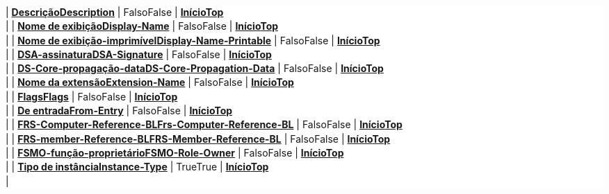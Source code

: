 | [<span data-ttu-id="2dafd-456">**Descrição**</span><span class="sxs-lookup"><span data-stu-id="2dafd-456">**Description**</span></span>](a-description.md)                                            | <span data-ttu-id="2dafd-457">Falso</span><span class="sxs-lookup"><span data-stu-id="2dafd-457">False</span></span>     | [<span data-ttu-id="2dafd-458">**Início**</span><span class="sxs-lookup"><span data-stu-id="2dafd-458">**Top**</span></span>](c-top.md)<br/>              |
| [<span data-ttu-id="2dafd-459">**Nome de exibição**</span><span class="sxs-lookup"><span data-stu-id="2dafd-459">**Display-Name**</span></span>](a-displayname.md)                                           | <span data-ttu-id="2dafd-460">Falso</span><span class="sxs-lookup"><span data-stu-id="2dafd-460">False</span></span>     | [<span data-ttu-id="2dafd-461">**Início**</span><span class="sxs-lookup"><span data-stu-id="2dafd-461">**Top**</span></span>](c-top.md)<br/>              |
| [<span data-ttu-id="2dafd-462">**Nome de exibição-imprimível**</span><span class="sxs-lookup"><span data-stu-id="2dafd-462">**Display-Name-Printable**</span></span>](a-displaynameprintable.md)                        | <span data-ttu-id="2dafd-463">Falso</span><span class="sxs-lookup"><span data-stu-id="2dafd-463">False</span></span>     | [<span data-ttu-id="2dafd-464">**Início**</span><span class="sxs-lookup"><span data-stu-id="2dafd-464">**Top**</span></span>](c-top.md)<br/>              |
| [<span data-ttu-id="2dafd-465">**DSA-assinatura**</span><span class="sxs-lookup"><span data-stu-id="2dafd-465">**DSA-Signature**</span></span>](a-dsasignature.md)                                         | <span data-ttu-id="2dafd-466">Falso</span><span class="sxs-lookup"><span data-stu-id="2dafd-466">False</span></span>     | [<span data-ttu-id="2dafd-467">**Início**</span><span class="sxs-lookup"><span data-stu-id="2dafd-467">**Top**</span></span>](c-top.md)<br/>              |
| [<span data-ttu-id="2dafd-468">**DS-Core-propagação-data**</span><span class="sxs-lookup"><span data-stu-id="2dafd-468">**DS-Core-Propagation-Data**</span></span>](a-dscorepropagationdata.md)                     | <span data-ttu-id="2dafd-469">Falso</span><span class="sxs-lookup"><span data-stu-id="2dafd-469">False</span></span>     | [<span data-ttu-id="2dafd-470">**Início**</span><span class="sxs-lookup"><span data-stu-id="2dafd-470">**Top**</span></span>](c-top.md)<br/>              |
| [<span data-ttu-id="2dafd-471">**Nome da extensão**</span><span class="sxs-lookup"><span data-stu-id="2dafd-471">**Extension-Name**</span></span>](a-extensionname.md)                                       | <span data-ttu-id="2dafd-472">Falso</span><span class="sxs-lookup"><span data-stu-id="2dafd-472">False</span></span>     | [<span data-ttu-id="2dafd-473">**Início**</span><span class="sxs-lookup"><span data-stu-id="2dafd-473">**Top**</span></span>](c-top.md)<br/>              |
| [<span data-ttu-id="2dafd-474">**Flags**</span><span class="sxs-lookup"><span data-stu-id="2dafd-474">**Flags**</span></span>](a-flags.md)                                                        | <span data-ttu-id="2dafd-475">Falso</span><span class="sxs-lookup"><span data-stu-id="2dafd-475">False</span></span>     | [<span data-ttu-id="2dafd-476">**Início**</span><span class="sxs-lookup"><span data-stu-id="2dafd-476">**Top**</span></span>](c-top.md)<br/>              |
| [<span data-ttu-id="2dafd-477">**De entrada**</span><span class="sxs-lookup"><span data-stu-id="2dafd-477">**From-Entry**</span></span>](a-fromentry.md)                                               | <span data-ttu-id="2dafd-478">Falso</span><span class="sxs-lookup"><span data-stu-id="2dafd-478">False</span></span>     | [<span data-ttu-id="2dafd-479">**Início**</span><span class="sxs-lookup"><span data-stu-id="2dafd-479">**Top**</span></span>](c-top.md)<br/>              |
| [<span data-ttu-id="2dafd-480">**FRS-Computer-Reference-BL**</span><span class="sxs-lookup"><span data-stu-id="2dafd-480">**Frs-Computer-Reference-BL**</span></span>](a-frscomputerreferencebl.md)                   | <span data-ttu-id="2dafd-481">Falso</span><span class="sxs-lookup"><span data-stu-id="2dafd-481">False</span></span>     | [<span data-ttu-id="2dafd-482">**Início**</span><span class="sxs-lookup"><span data-stu-id="2dafd-482">**Top**</span></span>](c-top.md)<br/>              |
| [<span data-ttu-id="2dafd-483">**FRS-member-Reference-BL**</span><span class="sxs-lookup"><span data-stu-id="2dafd-483">**FRS-Member-Reference-BL**</span></span>](a-frsmemberreferencebl.md)                       | <span data-ttu-id="2dafd-484">Falso</span><span class="sxs-lookup"><span data-stu-id="2dafd-484">False</span></span>     | [<span data-ttu-id="2dafd-485">**Início**</span><span class="sxs-lookup"><span data-stu-id="2dafd-485">**Top**</span></span>](c-top.md)<br/>              |
| [<span data-ttu-id="2dafd-486">**FSMO-função-proprietário**</span><span class="sxs-lookup"><span data-stu-id="2dafd-486">**FSMO-Role-Owner**</span></span>](a-fsmoroleowner.md)                                      | <span data-ttu-id="2dafd-487">Falso</span><span class="sxs-lookup"><span data-stu-id="2dafd-487">False</span></span>     | [<span data-ttu-id="2dafd-488">**Início**</span><span class="sxs-lookup"><span data-stu-id="2dafd-488">**Top**</span></span>](c-top.md)<br/>              |
| [<span data-ttu-id="2dafd-489">**Tipo de instância**</span><span class="sxs-lookup"><span data-stu-id="2dafd-489">**Instance-Type**</span></span>](a-instancetype.md)                                         | <span data-ttu-id="2dafd-490">True</span><span class="sxs-lookup"><span data-stu-id="2dafd-490">True</span></span>      | [<span data-ttu-id="2dafd-491">**Início**</span><span class="sxs-lookup"><span data-stu-id="2dafd-491">**Top**</span></span>](c-top.md)<br/>              |